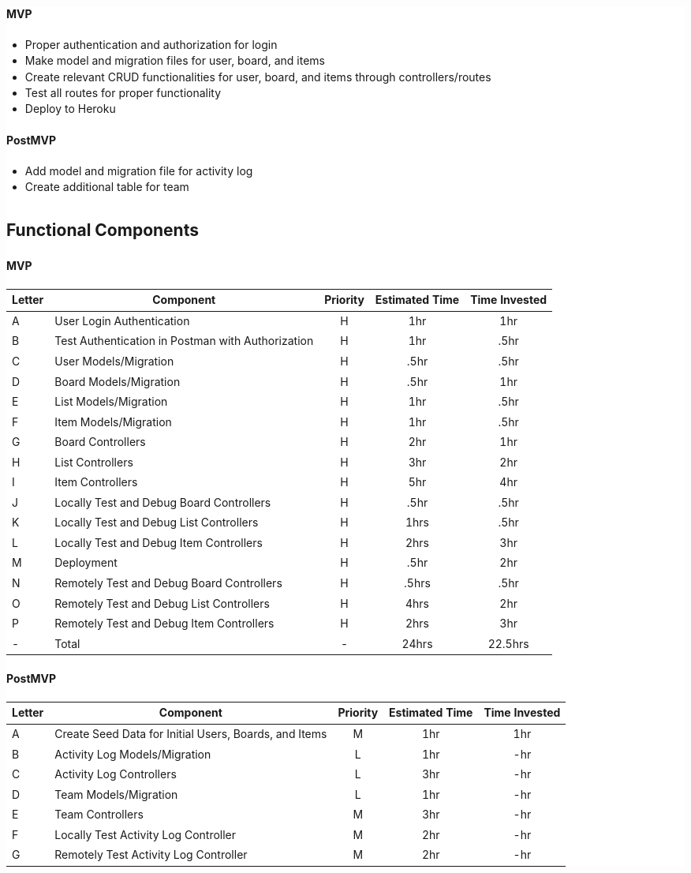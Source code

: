 #### MVP

- Proper authentication and authorization for login
- Make model and migration files for user, board, and items
- Create relevant CRUD functionalities for user, board, and items through controllers/routes
- Test all routes for proper functionality
- Deploy to Heroku

#### PostMVP 

- Add model and migration file for activity log
- Create additional table for team

## Functional Components

#### MVP
| Letter | Component | Priority | Estimated Time | Time Invested |
| --- | --- | :---: |  :---: | :---: |
| A | User Login Authentication | H | 1hr | 1hr |
| B | Test Authentication in Postman with Authorization | H | 1hr | .5hr |
| C | User Models/Migration | H | .5hr | .5hr |
| D | Board Models/Migration | H | .5hr | 1hr |
| E | List Models/Migration | H | 1hr | .5hr |
| F | Item Models/Migration | H | 1hr | .5hr |
| G | Board Controllers | H | 2hr| 1hr |
| H | List Controllers | H | 3hr | 2hr |
| I | Item Controllers | H | 5hr | 4hr |
| J | Locally Test and Debug Board Controllers | H | .5hr | .5hr |
| K | Locally Test and Debug List Controllers | H | 1hrs| .5hr |
| L | Locally Test and Debug Item Controllers | H | 2hrs| 3hr |
| M | Deployment | H | .5hr | 2hr |
| N | Remotely Test and Debug Board Controllers | H | .5hrs| .5hr |
| O | Remotely Test and Debug List Controllers | H | 4hrs| 2hr |
| P | Remotely Test and Debug Item Controllers | H | 2hrs| 3hr |
| - | Total | - | 24hrs| 22.5hrs |

#### PostMVP
| Letter | Component | Priority | Estimated Time | Time Invested |
| --- | --- | :---: |  :---: | :---: |
| A | Create Seed Data for Initial Users, Boards, and Items | M | 1hr | 1hr |
| B | Activity Log Models/Migration | L | 1hr | -hr |
| C | Activity Log Controllers | L | 3hr | -hr |
| D | Team Models/Migration | L | 1hr | -hr |
| E | Team Controllers | M | 3hr | -hr |
| F | Locally Test Activity Log Controller | M | 2hr | -hr |
| G | Remotely Test Activity Log Controller | M | 2hr | -hr |